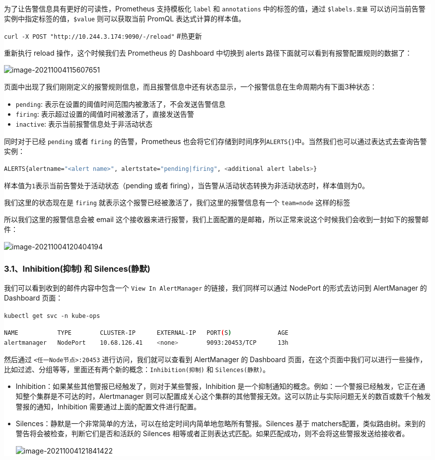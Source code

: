 为了让告警信息具有更好的可读性，Prometheus 支持模板化 `label` 和 `annotations` 中的标签的值，通过 `$labels.变量` 可以访问当前告警实例中指定标签的值，`$value` 则可以获取当前 PromQL 表达式计算的样本值。







`curl -X POST "http://10.244.3.174:9090/-/reload"` #热更新

重新执行 reload 操作，这个时候我们去 Prometheus 的 Dashboard 中切换到 alerts 路径下面就可以看到有报警配置规则的数据了：

![image-20211004115607651](https://cdn.jsdelivr.net/gh/lzq70112/images/blog/image-20211004115607651.png)

页面中出现了我们刚刚定义的报警规则信息，而且报警信息中还有状态显示，一个报警信息在生命周期内有下面3种状态：

- `pending`: 表示在设置的阈值时间范围内被激活了，不会发送告警信息
- `firing`: 表示超过设置的阈值时间被激活了，直接发送告警
- `inactive`: 表示当前报警信息处于非活动状态

同时对于已经 `pending` 或者 `firing` 的告警，Prometheus 也会将它们存储到时间序列`ALERTS{}`中。当然我们也可以通过表达式去查询告警实例：

```bash
ALERTS{alertname="<alert name>", alertstate="pending|firing", <additional alert labels>}
```



样本值为`1`表示当前告警处于活动状态（pending 或者 firing），当告警从活动状态转换为非活动状态时，样本值则为0。

我们这里的状态现在是 `firing` 就表示这个报警已经被激活了，我们这里的报警信息有一个 `team=node` 这样的标签

所以我们这里的报警信息会被 email 这个接收器来进行报警，我们上面配置的是邮箱，所以正常来说这个时候我们会收到一封如下的报警邮件：

![image-20211004120404194](https://cdn.jsdelivr.net/gh/lzq70112/images/blog/image-20211004120404194.png)



### 3.1、Inhibition(抑制) 和 Silences(静默)

我们可以看到收到的邮件内容中包含一个 `View In AlertManager` 的链接，我们同样可以通过 NodePort 的形式去访问到 AlertManager 的 Dashboard 页面：

`kubectl get svc -n kube-ops`

```bash
NAME           TYPE        CLUSTER-IP      EXTERNAL-IP   PORT(S)             AGE
alertmanager   NodePort    10.68.126.41    <none>        9093:20453/TCP      13h
```



然后通过 `<任一Node节点>:20453` 进行访问，我们就可以查看到 AlertManager 的 Dashboard 页面，在这个页面中我们可以进行一些操作，比如过滤、分组等等，里面还有两个新的概念：`Inhibition(抑制)` 和 `Silences(静默)`。

- Inhibition：如果某些其他警报已经触发了，则对于某些警报，Inhibition 是一个抑制通知的概念。例如：一个警报已经触发，它正在通知整个集群是不可达的时，Alertmanager 则可以配置成关心这个集群的其他警报无效。这可以防止与实际问题无关的数百或数千个触发警报的通知，Inhibition 需要通过上面的配置文件进行配置。

- Silences：静默是一个非常简单的方法，可以在给定时间内简单地忽略所有警报。Silences 基于 matchers配置，类似路由树。来到的警告将会被检查，判断它们是否和活跃的 Silences 相等或者正则表达式匹配。如果匹配成功，则不会将这些警报发送给接收者。

  ![image-20211004121841422](https://cdn.jsdelivr.net/gh/lzq70112/images/blog/image-20211004121841422.png)
